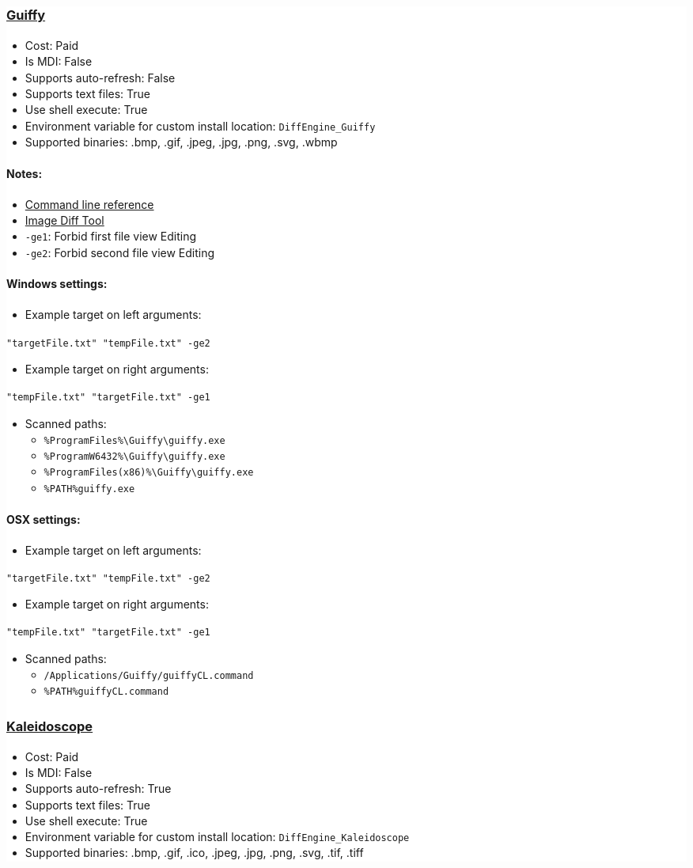 ### [Guiffy](https://www.guiffy.com/)

  * Cost: Paid
  * Is MDI: False
  * Supports auto-refresh: False
  * Supports text files: True
  * Use shell execute: True
  * Environment variable for custom install location: `DiffEngine_Guiffy`
  * Supported binaries: .bmp, .gif, .jpeg, .jpg, .png, .svg, .wbmp

#### Notes:

 * [Command line reference](https://www.guiffy.com/help/GuiffyHelp/GuiffyCmd.html)
 * [Image Diff Tool](https://www.guiffy.com/Image-Diff-Tool.html)
 * `-ge1`: Forbid first file view Editing
 * `-ge2`: Forbid second file view Editing

#### Windows settings:

  * Example target on left arguments:
   ```
   "targetFile.txt" "tempFile.txt" -ge2
   ```
  * Example target on right arguments:
   ```
   "tempFile.txt" "targetFile.txt" -ge1
   ```
  * Scanned paths:
    * `%ProgramFiles%\Guiffy\guiffy.exe`
    * `%ProgramW6432%\Guiffy\guiffy.exe`
    * `%ProgramFiles(x86)%\Guiffy\guiffy.exe`
    * `%PATH%guiffy.exe`

#### OSX settings:

  * Example target on left arguments:
   ```
   "targetFile.txt" "tempFile.txt" -ge2
   ```
  * Example target on right arguments:
   ```
   "tempFile.txt" "targetFile.txt" -ge1
   ```
  * Scanned paths:
    * `/Applications/Guiffy/guiffyCL.command`
    * `%PATH%guiffyCL.command`

### [Kaleidoscope](https://kaleidoscope.app)

  * Cost: Paid
  * Is MDI: False
  * Supports auto-refresh: True
  * Supports text files: True
  * Use shell execute: True
  * Environment variable for custom install location: `DiffEngine_Kaleidoscope`
  * Supported binaries: .bmp, .gif, .ico, .jpeg, .jpg, .png, .svg, .tif, .tiff
